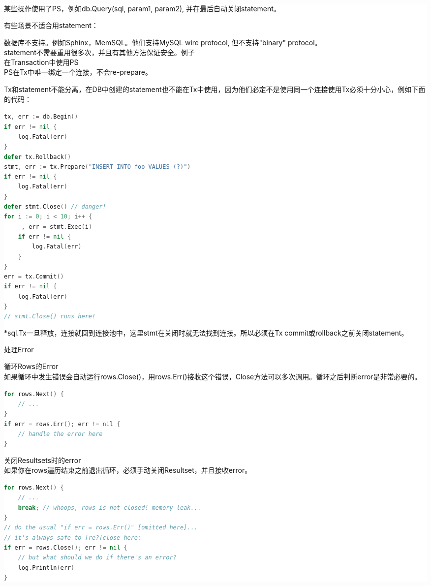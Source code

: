 某些操作使用了PS，例如db.Query(sql, param1, param2), 并在最后自动关闭statement。  
  
有些场景不适合用statement：  
  
数据库不支持。例如Sphinx，MemSQL。他们支持MySQL wire protocol, 但不支持"binary" protocol。  
statement不需要重用很多次，并且有其他方法保证安全。例子  
在Transaction中使用PS  
PS在Tx中唯一绑定一个连接，不会re-prepare。  
  
Tx和statement不能分离，在DB中创建的statement也不能在Tx中使用，因为他们必定不是使用同一个连接使用Tx必须十分小心，例如下面的代码：  
```go
tx, err := db.Begin()  
if err != nil {
    log.Fatal(err)
}
defer tx.Rollback()
stmt, err := tx.Prepare("INSERT INTO foo VALUES (?)")
if err != nil {
    log.Fatal(err)
}
defer stmt.Close() // danger!
for i := 0; i < 10; i++ {
    _, err = stmt.Exec(i)
    if err != nil {
        log.Fatal(err)
    }
}
err = tx.Commit()
if err != nil {
    log.Fatal(err)
}
// stmt.Close() runs here!
```
  
*sql.Tx一旦释放，连接就回到连接池中，这里stmt在关闭时就无法找到连接。所以必须在Tx commit或rollback之前关闭statement。  
  

处理Error   
  
循环Rows的Error  
如果循环中发生错误会自动运行rows.Close()，用rows.Err()接收这个错误，Close方法可以多次调用。循环之后判断error是非常必要的。  
```go
for rows.Next() {
    // ...
}
if err = rows.Err(); err != nil {
    // handle the error here
}
```

关闭Resultsets时的error  
如果你在rows遍历结束之前退出循环，必须手动关闭Resultset，并且接收error。  
```go
for rows.Next() {
    // ...
    break; // whoops, rows is not closed! memory leak...
}
// do the usual "if err = rows.Err()" [omitted here]...
// it's always safe to [re?]close here:
if err = rows.Close(); err != nil {
    // but what should we do if there's an error?
    log.Println(err)
}
```
  